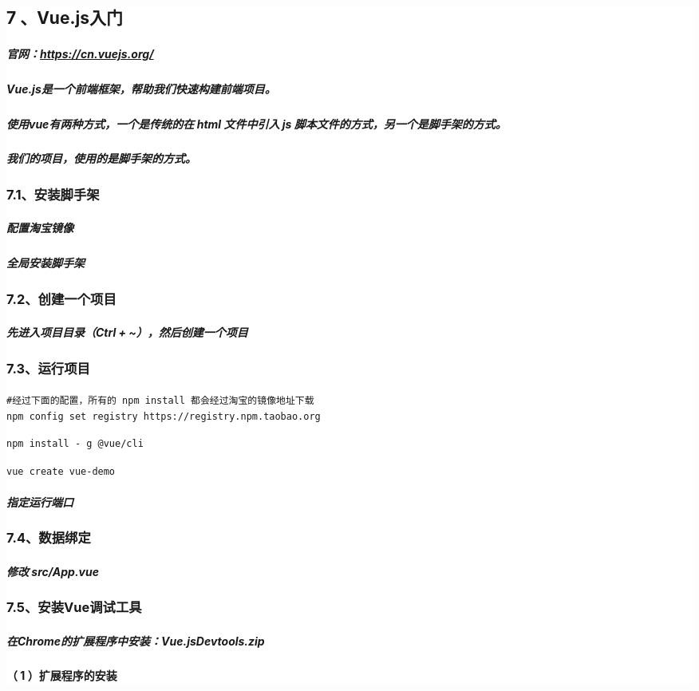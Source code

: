 ## 7 、Vue.js入门

##### 官网：https://cn.vuejs.org/

##### Vue.js是一个前端框架，帮助我们快速构建前端项目。

##### 使用vue有两种方式，一个是传统的在 html 文件中引入 js 脚本文件的方式，另一个是脚手架的方式。

##### 我们的项目，使用的是脚手架的方式。

### 7.1、安装脚手架

##### 配置淘宝镜像

##### 全局安装脚手架

### 7.2、创建一个项目

##### 先进入项目目录（Ctrl + ~），然后创建一个项目

### 7.3、运行项目

```
#经过下面的配置，所有的 npm install 都会经过淘宝的镜像地址下载
npm config set registry https://registry.npm.taobao.org
```
```
npm install - g @vue/cli
```
```
vue create vue-demo
```

##### 指定运行端口

### 7.4、数据绑定

##### 修改 src/App.vue

### 7.5、安装Vue调试工具

##### 在Chrome的扩展程序中安装：Vue.jsDevtools.zip

#### （ 1 ）扩展程序的安装
